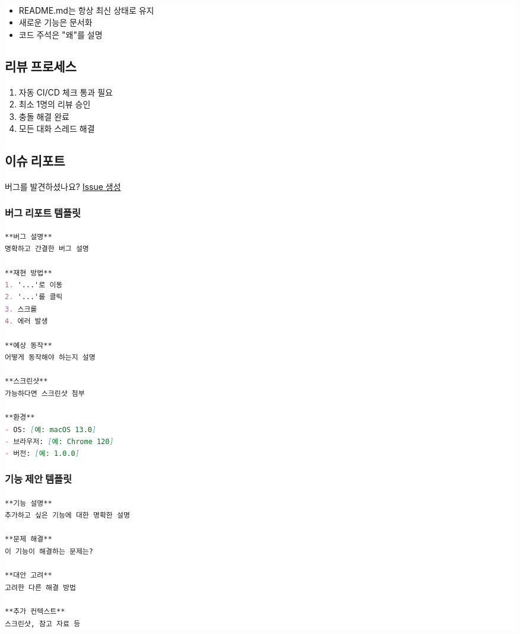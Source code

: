 - README.md는 항상 최신 상태로 유지
- 새로운 기능은 문서화
- 코드 주석은 "왜"를 설명

## 리뷰 프로세스

1. 자동 CI/CD 체크 통과 필요
2. 최소 1명의 리뷰 승인
3. 충돌 해결 완료
4. 모든 대화 스레드 해결

## 이슈 리포트

버그를 발견하셨나요? [Issue 생성](https://github.com/junsang-dong/vibe-1130-acorn-activity-tracker-app-auto-release-p2/issues/new)

### 버그 리포트 템플릿

```markdown
**버그 설명**
명확하고 간결한 버그 설명

**재현 방법**
1. '...'로 이동
2. '...'를 클릭
3. 스크롤
4. 에러 발생

**예상 동작**
어떻게 동작해야 하는지 설명

**스크린샷**
가능하다면 스크린샷 첨부

**환경**
- OS: [예: macOS 13.0]
- 브라우저: [예: Chrome 120]
- 버전: [예: 1.0.0]
```

### 기능 제안 템플릿

```markdown
**기능 설명**
추가하고 싶은 기능에 대한 명확한 설명

**문제 해결**
이 기능이 해결하는 문제는?

**대안 고려**
고려한 다른 해결 방법

**추가 컨텍스트**
스크린샷, 참고 자료 등
```
